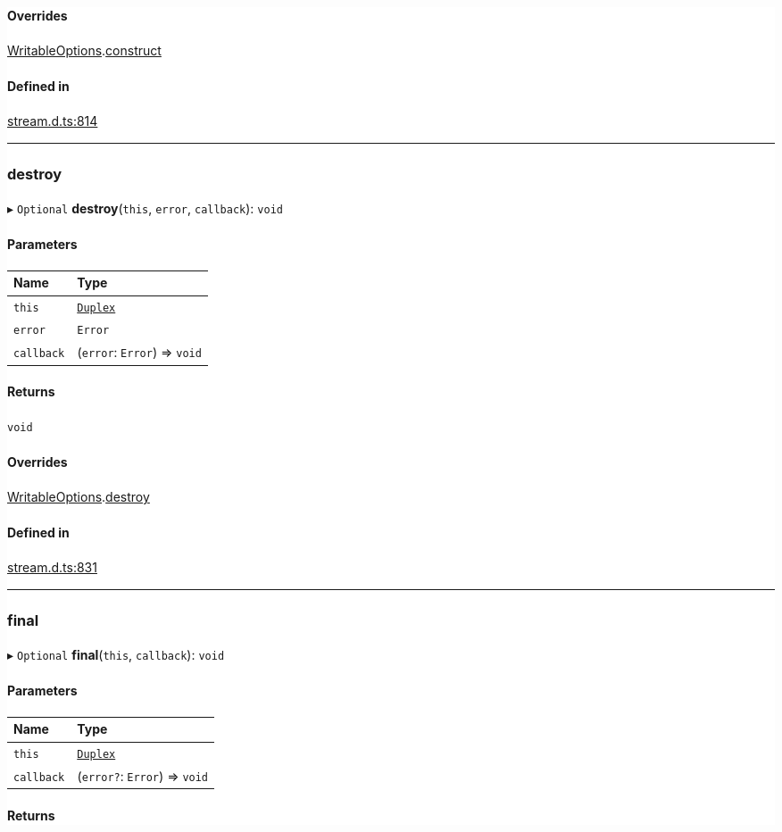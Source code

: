 #### Overrides

[WritableOptions](https://github.com/oven-sh/bun-types/blob/master/api-docs/interfaces/stream_.WritableOptions.md).[construct](https://github.com/oven-sh/bun-types/blob/master/api-docs/interfaces/stream_.WritableOptions.md#construct)

#### Defined in

[stream.d.ts:814](https://github.com/valgaze/bun-types/blob/6f8dbf8/stream.d.ts#L814)

___

### destroy

▸ `Optional` **destroy**(`this`, `error`, `callback`): `void`

#### Parameters

| Name | Type |
| :------ | :------ |
| `this` | [`Duplex`](https://github.com/oven-sh/bun-types/blob/master/api-docs/classes/stream_.Duplex.md) |
| `error` | `Error` |
| `callback` | (`error`: `Error`) => `void` |

#### Returns

`void`

#### Overrides

[WritableOptions](https://github.com/oven-sh/bun-types/blob/master/api-docs/interfaces/stream_.WritableOptions.md).[destroy](https://github.com/oven-sh/bun-types/blob/master/api-docs/interfaces/stream_.WritableOptions.md#destroy)

#### Defined in

[stream.d.ts:831](https://github.com/valgaze/bun-types/blob/6f8dbf8/stream.d.ts#L831)

___

### final

▸ `Optional` **final**(`this`, `callback`): `void`

#### Parameters

| Name | Type |
| :------ | :------ |
| `this` | [`Duplex`](https://github.com/oven-sh/bun-types/blob/master/api-docs/classes/stream_.Duplex.md) |
| `callback` | (`error?`: `Error`) => `void` |

#### Returns
